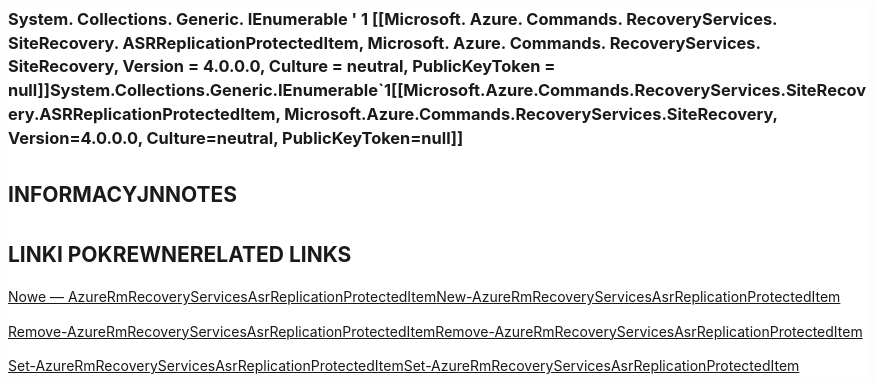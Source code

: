 ### <span data-ttu-id="3f6a1-133">System. Collections. Generic. IEnumerable ' 1 [[Microsoft. Azure. Commands. RecoveryServices. SiteRecovery. ASRReplicationProtectedItem, Microsoft. Azure. Commands. RecoveryServices. SiteRecovery, Version = 4.0.0.0, Culture = neutral, PublicKeyToken = null]]</span><span class="sxs-lookup"><span data-stu-id="3f6a1-133">System.Collections.Generic.IEnumerable\`1[[Microsoft.Azure.Commands.RecoveryServices.SiteRecovery.ASRReplicationProtectedItem, Microsoft.Azure.Commands.RecoveryServices.SiteRecovery, Version=4.0.0.0, Culture=neutral, PublicKeyToken=null]]</span></span>

## <span data-ttu-id="3f6a1-134">INFORMACYJN</span><span class="sxs-lookup"><span data-stu-id="3f6a1-134">NOTES</span></span>

## <span data-ttu-id="3f6a1-135">LINKI POKREWNE</span><span class="sxs-lookup"><span data-stu-id="3f6a1-135">RELATED LINKS</span></span>

[<span data-ttu-id="3f6a1-136">Nowe — AzureRmRecoveryServicesAsrReplicationProtectedItem</span><span class="sxs-lookup"><span data-stu-id="3f6a1-136">New-AzureRmRecoveryServicesAsrReplicationProtectedItem</span></span>](./New-AzureRmRecoveryServicesAsrReplicationProtectedItem.md)

[<span data-ttu-id="3f6a1-137">Remove-AzureRmRecoveryServicesAsrReplicationProtectedItem</span><span class="sxs-lookup"><span data-stu-id="3f6a1-137">Remove-AzureRmRecoveryServicesAsrReplicationProtectedItem</span></span>](./Remove-AzureRmRecoveryServicesAsrReplicationProtectedItem.md)

[<span data-ttu-id="3f6a1-138">Set-AzureRmRecoveryServicesAsrReplicationProtectedItem</span><span class="sxs-lookup"><span data-stu-id="3f6a1-138">Set-AzureRmRecoveryServicesAsrReplicationProtectedItem</span></span>](./Set-AzureRmRecoveryServicesAsrReplicationProtectedItem.md)
